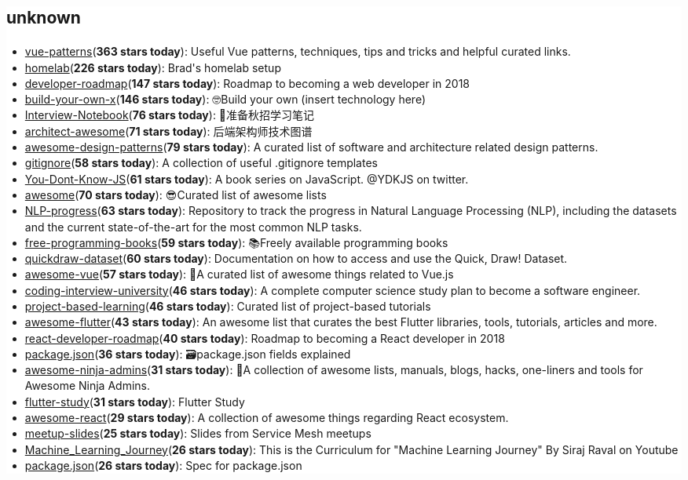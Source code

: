 ## unknown
* [vue-patterns](https://github.com/learn-vuejs/vue-patterns)(**363 stars today**): Useful Vue patterns, techniques, tips and tricks and helpful curated links.
* [homelab](https://github.com/bradfitz/homelab)(**226 stars today**): Brad's homelab setup
* [developer-roadmap](https://github.com/kamranahmedse/developer-roadmap)(**147 stars today**): Roadmap to becoming a web developer in 2018
* [build-your-own-x](https://github.com/danistefanovic/build-your-own-x)(**146 stars today**): 🤓Build your own (insert technology here)
* [Interview-Notebook](https://github.com/CyC2018/Interview-Notebook)(**76 stars today**): 📆准备秋招学习笔记
* [architect-awesome](https://github.com/xingshaocheng/architect-awesome)(**71 stars today**): 后端架构师技术图谱
* [awesome-design-patterns](https://github.com/DovAmir/awesome-design-patterns)(**79 stars today**): A curated list of software and architecture related design patterns.
* [gitignore](https://github.com/github/gitignore)(**58 stars today**): A collection of useful .gitignore templates
* [You-Dont-Know-JS](https://github.com/getify/You-Dont-Know-JS)(**61 stars today**): A book series on JavaScript. @YDKJS on twitter.
* [awesome](https://github.com/sindresorhus/awesome)(**70 stars today**): 😎Curated list of awesome lists
* [NLP-progress](https://github.com/sebastianruder/NLP-progress)(**63 stars today**): Repository to track the progress in Natural Language Processing (NLP), including the datasets and the current state-of-the-art for the most common NLP tasks.
* [free-programming-books](https://github.com/EbookFoundation/free-programming-books)(**59 stars today**): 📚Freely available programming books
* [quickdraw-dataset](https://github.com/googlecreativelab/quickdraw-dataset)(**60 stars today**): Documentation on how to access and use the Quick, Draw! Dataset.
* [awesome-vue](https://github.com/vuejs/awesome-vue)(**57 stars today**): 🎉A curated list of awesome things related to Vue.js
* [coding-interview-university](https://github.com/jwasham/coding-interview-university)(**46 stars today**): A complete computer science study plan to become a software engineer.
* [project-based-learning](https://github.com/tuvtran/project-based-learning)(**46 stars today**): Curated list of project-based tutorials
* [awesome-flutter](https://github.com/Solido/awesome-flutter)(**43 stars today**): An awesome list that curates the best Flutter libraries, tools, tutorials, articles and more.
* [react-developer-roadmap](https://github.com/adam-golab/react-developer-roadmap)(**40 stars today**): Roadmap to becoming a React developer in 2018
* [package.json](https://github.com/stereobooster/package.json)(**36 stars today**): 🗃️package.json fields explained
* [awesome-ninja-admins](https://github.com/trimstray/awesome-ninja-admins)(**31 stars today**): 💫A collection of awesome lists, manuals, blogs, hacks, one-liners and tools for Awesome Ninja Admins.
* [flutter-study](https://github.com/yang7229693/flutter-study)(**31 stars today**): Flutter Study
* [awesome-react](https://github.com/enaqx/awesome-react)(**29 stars today**): A collection of awesome things regarding React ecosystem.
* [meetup-slides](https://github.com/servicemesher/meetup-slides)(**25 stars today**): Slides from Service Mesh meetups
* [Machine_Learning_Journey](https://github.com/llSourcell/Machine_Learning_Journey)(**26 stars today**): This is the Curriculum for "Machine Learning Journey" By Siraj Raval on Youtube
* [package.json](https://github.com/pkg-json/package.json)(**26 stars today**): Spec for package.json
